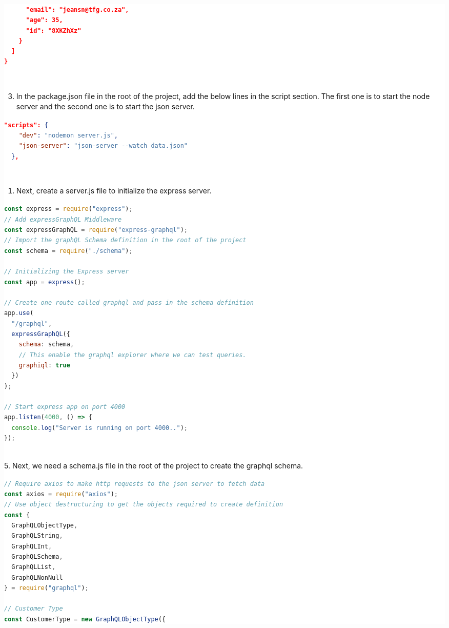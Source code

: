 ```json
      "email": "jeansn@tfg.co.za",
      "age": 35,
      "id": "8XKZhXz"
    }
  ]
}
```

<br>

3. In the package.json file in the root of the project, add the below lines in the script section. The first one is to start the node server and the second one is to start the json server. 
```json
"scripts": {
    "dev": "nodemon server.js",
    "json-server": "json-server --watch data.json"
  },
```

<br>

1. Next, create a server.js file to initialize the express server.

```javascript
const express = require("express");
// Add expressGraphQL Middleware
const expressGraphQL = require("express-graphql");
// Import the graphQL Schema definition in the root of the project
const schema = require("./schema");

// Initializing the Express server
const app = express();

// Create one route called graphql and pass in the schema definition
app.use(
  "/graphql",
  expressGraphQL({
    schema: schema,
    // This enable the graphql explorer where we can test queries. 
    graphiql: true
  })
);

// Start express app on port 4000
app.listen(4000, () => {
  console.log("Server is running on port 4000..");
});
```

<br>
5. Next, we need a schema.js file in the root of the project to create the graphql schema.

```javascript
// Require axios to make http requests to the json server to fetch data
const axios = require("axios");
// Use object destructuring to get the objects required to create definition
const {
  GraphQLObjectType,
  GraphQLString,
  GraphQLInt,
  GraphQLSchema,
  GraphQLList,
  GraphQLNonNull
} = require("graphql");

// Customer Type
const CustomerType = new GraphQLObjectType({
```